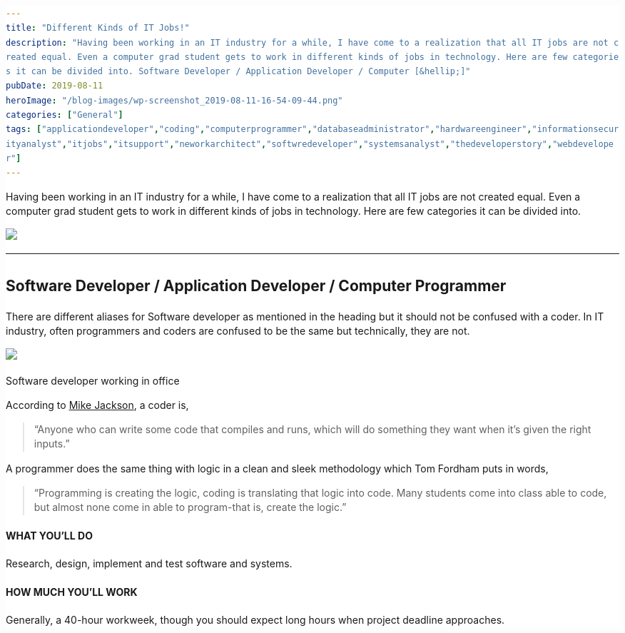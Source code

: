 ```yaml
---
title: "Different Kinds of IT Jobs!"
description: "Having been working in an IT industry for a while, I have come to a realization that all IT jobs are not created equal. Even a computer grad student gets to work in different kinds of jobs in technology. Here are few categories it can be divided into. Software Developer / Application Developer / Computer [&hellip;]"
pubDate: 2019-08-11
heroImage: "/blog-images/wp-screenshot_2019-08-11-16-54-09-44.png"
categories: ["General"]
tags: ["applicationdeveloper","coding","computerprogrammer","databaseadministrator","hardwareengineer","informationsecurityanalyst","itjobs","itsupport","neworkarchitect","softwredeveloper","systemsanalyst","thedeveloperstory","webdeveloper"]
---
```


Having been working in an IT industry for a while, I have come to a realization that all IT jobs are not created equal. Even a computer grad student gets to work in different kinds of jobs in technology. Here are few categories it can be divided into.

![](https://thedeveloperstory.files.wordpress.com/2019/08/img20190811115746.jpg?w=1024)

* * *

## **Software Developer / Application Developer / Computer Programmer**

There are different aliases for Software developer as mentioned in the heading but it should not be confused with a coder. In IT industry, often programmers and coders are confused to be the same but technically, they are not.

![](https://thedeveloperstory.files.wordpress.com/2019/08/software-programmer.jpg)

Software developer working in office

According to [Mike Jackson](https://www.software.ac.uk/blog/2016-10-06-coder-programmer-or-software-developer-spot-difference), a coder is,

> “Anyone who can write some code that compiles and runs, which will do something they want when it’s given the right inputs.”

A programmer does the same thing with logic in a clean and sleek methodology which Tom Fordham puts in words,

> “Programming is creating the logic, coding is translating that logic into code. Many students come into class able to code, but almost none come in able to program-that is, create the logic.”

#### WHAT YOU’LL DO

Research, design, implement and test software and systems.

#### HOW MUCH YOU’LL WORK

Generally, a 40-hour workweek, though you should expect long hours when project deadline approaches.
